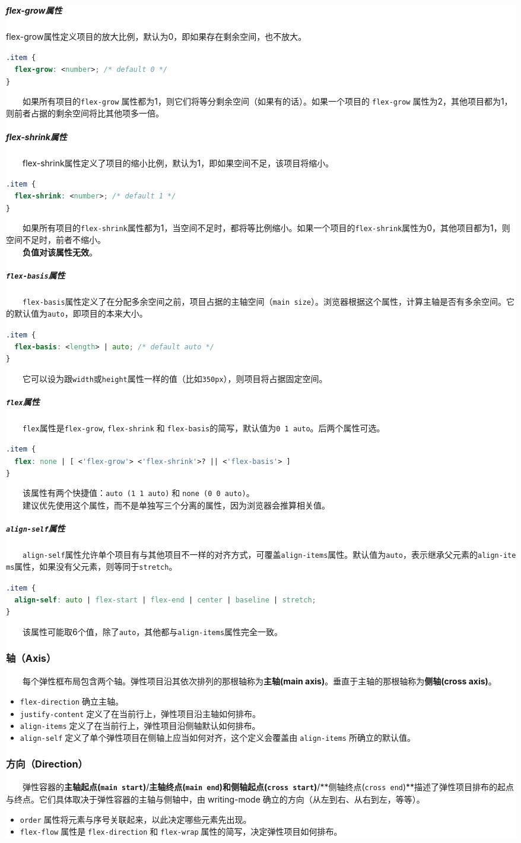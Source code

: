 ##### flex-grow属性
flex-grow属性定义项目的放大比例，默认为0，即如果存在剩余空间，也不放大。
```css
.item {
  flex-grow: <number>; /* default 0 */
}
```
&emsp;&emsp;如果所有项目的`flex-grow` 属性都为1，则它们将等分剩余空间（如果有的话）。如果一个项目的 `flex-grow` 属性为2，其他项目都为1，则前者占据的剩余空间将比其他项多一倍。    
##### flex-shrink属性
&emsp;&emsp;flex-shrink属性定义了项目的缩小比例，默认为1，即如果空间不足，该项目将缩小。
```css
.item {
  flex-shrink: <number>; /* default 1 */
}
```
&emsp;&emsp;如果所有项目的`flex-shrink`属性都为1，当空间不足时，都将等比例缩小。如果一个项目的`flex-shrink`属性为0，其他项目都为1，则空间不足时，前者不缩小。    
&emsp;&emsp;**负值对该属性无效**。    
##### `flex-basis`属性
&emsp;&emsp;`flex-basis`属性定义了在分配多余空间之前，项目占据的主轴空间（`main size`）。浏览器根据这个属性，计算主轴是否有多余空间。它的默认值为`auto`，即项目的本来大小。
```css
.item {
  flex-basis: <length> | auto; /* default auto */
}
```
&emsp;&emsp;它可以设为跟`width`或`height`属性一样的值（比如`350px`），则项目将占据固定空间。    

##### `flex`属性
&emsp;&emsp;`flex`属性是`flex-grow`, `flex-shrink` 和 `flex-basis`的简写，默认值为`0 1 auto`。后两个属性可选。
```css
.item {
  flex: none | [ <'flex-grow'> <'flex-shrink'>? || <'flex-basis'> ]
}
```
&emsp;&emsp;该属性有两个快捷值：`auto (1 1 auto)` 和 `none (0 0 auto)`。    
&emsp;&emsp;建议优先使用这个属性，而不是单独写三个分离的属性，因为浏览器会推算相关值。    

##### `align-self`属性
&emsp;&emsp;`align-self`属性允许单个项目有与其他项目不一样的对齐方式，可覆盖`align-items`属性。默认值为`auto`，表示继承父元素的`align-items`属性，如果没有父元素，则等同于`stretch`。    
```css
.item {
  align-self: auto | flex-start | flex-end | center | baseline | stretch;
}
```
&emsp;&emsp;该属性可能取6个值，除了`auto`，其他都与`align-items`属性完全一致。

  
### 轴（Axis）
&emsp;&emsp;每个弹性框布局包含两个轴。弹性项目沿其依次排列的那根轴称为**主轴(main axis)**。垂直于主轴的那根轴称为**侧轴(cross axis)**。
  - `flex-direction` 确立主轴。
  - `justify-content` 定义了在当前行上，弹性项目沿主轴如何排布。
  - `align-items` 定义了在当前行上，弹性项目沿侧轴默认如何排布。
  - `align-self` 定义了单个弹性项目在侧轴上应当如何对齐，这个定义会覆盖由 `align-items` 所确立的默认值。
### 方向（Direction）
&emsp;&emsp;弹性容器的**主轴起点(`main start`)**/**主轴终点(`main end`)**和**侧轴起点(`cross start`)**/**侧轴终点(`cross end`)**描述了弹性项目排布的起点与终点。它们具体取决于弹性容器的主轴与侧轴中，由 writing-mode 确立的方向（从左到右、从右到左，等等）。    
- `order` 属性将元素与序号关联起来，以此决定哪些元素先出现。
- `flex-flow` 属性是 `flex-direction` 和 `flex-wrap` 属性的简写，决定弹性项目如何排布。    
